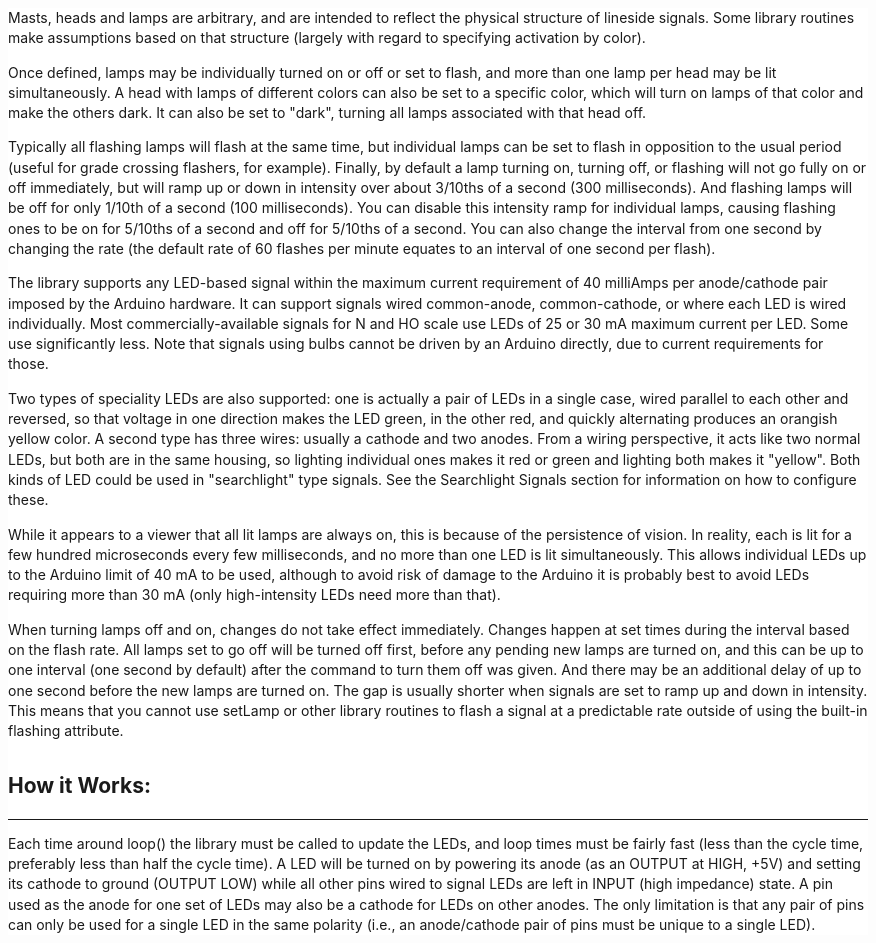 Masts, heads and lamps are arbitrary, and are intended to reflect the physical structure of lineside signals. Some library routines make assumptions based on that structure (largely with regard to specifying activation by color).

Once defined, lamps may be individually turned on or off or set to flash, and more than one lamp per head may be lit simultaneously. A head with lamps of different colors can also be set to a specific color, which will turn on lamps of that color and make the others dark. It can also be set to "dark", turning all lamps associated with that head off.

Typically all flashing lamps will flash at the same time, but individual lamps can be set to flash in opposition to the usual period (useful for grade crossing flashers, for example). Finally, by default a lamp turning on, turning off, or flashing will not go fully on or off immediately, but will ramp up or down in intensity over about 3/10ths of a second (300 milliseconds). And flashing lamps will be off for only 1/10th of a second (100 milliseconds). You can disable this intensity ramp for individual lamps, causing flashing ones to be on for 5/10ths of a second and off for 5/10ths of a second. You can also change the interval from one second by changing the rate (the default rate of 60 flashes per minute equates to an interval of one second per flash).

The library supports any LED-based signal within the maximum current requirement of 40 milliAmps per anode/cathode pair imposed by the Arduino hardware. It can support signals wired common-anode, common-cathode, or where each LED is wired individually. Most commercially-available signals for N and HO scale use LEDs of 25 or 30 mA maximum current per LED. Some use significantly less. Note that signals using bulbs cannot be driven by an Arduino directly, due to current requirements for those.

Two types of speciality LEDs are also supported: one is actually a pair of LEDs in a single case, wired parallel to each other and reversed, so that voltage in one direction makes the LED green, in the other red, and quickly alternating produces an orangish yellow color. A second type has three wires: usually a cathode and two anodes. From a wiring perspective, it acts like two normal LEDs, but both are in the same housing, so lighting individual ones makes it red or green and lighting both makes it "yellow". Both kinds of LED could be used in "searchlight" type signals. See the Searchlight Signals section for information on how to configure these.

While it appears to a viewer that all lit lamps are always on, this is because of the persistence of vision. In reality, each is lit for a few hundred microseconds every few milliseconds, and no more than one LED is lit simultaneously. This allows individual LEDs up to the Arduino limit of 40 mA to be used, although to avoid risk of damage to the Arduino it is probably best to avoid LEDs requiring more than 30 mA (only high-intensity LEDs need more than that).

When turning lamps off and on, changes do not take effect immediately. Changes happen at set times during the interval based on the flash rate. All lamps set to go off will be turned off first, before any pending new lamps are turned on, and this can be up to one interval (one second by default) after the command to turn them off was given. And there may be an additional delay of up to one second before the new lamps are turned on. The gap is usually shorter when signals are set to ramp up and down in intensity. This means that you cannot use setLamp or other library routines to flash a signal at a predictable rate outside of using the built-in flashing attribute.


## How it Works:
---

Each time around loop() the library must be called to update the LEDs, and loop times must be fairly fast (less than the cycle time, preferably less than half the cycle time). A LED will be turned on by powering its anode (as an OUTPUT at HIGH, +5V) and setting its cathode to ground (OUTPUT LOW) while all other pins wired to signal LEDs are left in INPUT (high impedance) state. A pin used as the anode for one set of LEDs may also be a cathode for LEDs on other anodes. The only limitation is that any pair of pins can only be used for a single LED in the same polarity (i.e., an anode/cathode pair of pins must be unique to a single LED).
